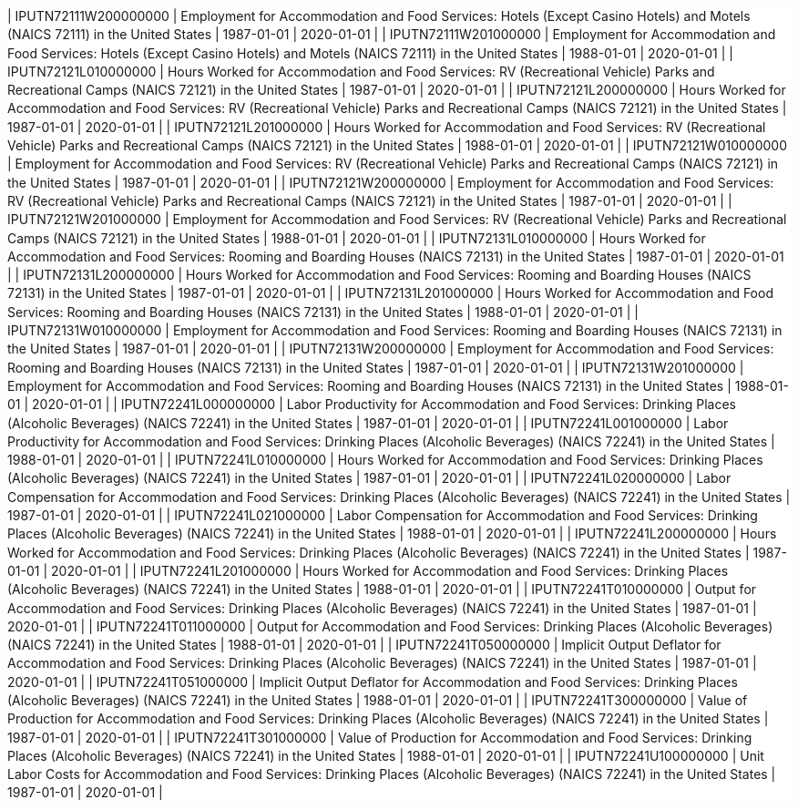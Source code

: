 | IPUTN72111W200000000  | Employment for Accommodation and Food Services: Hotels (Except Casino Hotels) and Motels (NAICS 72111) in the United States                 | 1987-01-01          | 2020-01-01        |
| IPUTN72111W201000000  | Employment for Accommodation and Food Services: Hotels (Except Casino Hotels) and Motels (NAICS 72111) in the United States                 | 1988-01-01          | 2020-01-01        |
| IPUTN72121L010000000  | Hours Worked for Accommodation and Food Services: RV (Recreational Vehicle) Parks and Recreational Camps (NAICS 72121) in the United States | 1987-01-01          | 2020-01-01        |
| IPUTN72121L200000000  | Hours Worked for Accommodation and Food Services: RV (Recreational Vehicle) Parks and Recreational Camps (NAICS 72121) in the United States | 1987-01-01          | 2020-01-01        |
| IPUTN72121L201000000  | Hours Worked for Accommodation and Food Services: RV (Recreational Vehicle) Parks and Recreational Camps (NAICS 72121) in the United States | 1988-01-01          | 2020-01-01        |
| IPUTN72121W010000000  | Employment for Accommodation and Food Services: RV (Recreational Vehicle) Parks and Recreational Camps (NAICS 72121) in the United States   | 1987-01-01          | 2020-01-01        |
| IPUTN72121W200000000  | Employment for Accommodation and Food Services: RV (Recreational Vehicle) Parks and Recreational Camps (NAICS 72121) in the United States   | 1987-01-01          | 2020-01-01        |
| IPUTN72121W201000000  | Employment for Accommodation and Food Services: RV (Recreational Vehicle) Parks and Recreational Camps (NAICS 72121) in the United States   | 1988-01-01          | 2020-01-01        |
| IPUTN72131L010000000  | Hours Worked for Accommodation and Food Services: Rooming and Boarding Houses (NAICS 72131) in the United States                            | 1987-01-01          | 2020-01-01        |
| IPUTN72131L200000000  | Hours Worked for Accommodation and Food Services: Rooming and Boarding Houses (NAICS 72131) in the United States                            | 1987-01-01          | 2020-01-01        |
| IPUTN72131L201000000  | Hours Worked for Accommodation and Food Services: Rooming and Boarding Houses (NAICS 72131) in the United States                            | 1988-01-01          | 2020-01-01        |
| IPUTN72131W010000000  | Employment for Accommodation and Food Services: Rooming and Boarding Houses (NAICS 72131) in the United States                              | 1987-01-01          | 2020-01-01        |
| IPUTN72131W200000000  | Employment for Accommodation and Food Services: Rooming and Boarding Houses (NAICS 72131) in the United States                              | 1987-01-01          | 2020-01-01        |
| IPUTN72131W201000000  | Employment for Accommodation and Food Services: Rooming and Boarding Houses (NAICS 72131) in the United States                              | 1988-01-01          | 2020-01-01        |
| IPUTN72241L000000000  | Labor Productivity for Accommodation and Food Services: Drinking Places (Alcoholic Beverages) (NAICS 72241) in the United States            | 1987-01-01          | 2020-01-01        |
| IPUTN72241L001000000  | Labor Productivity for Accommodation and Food Services: Drinking Places (Alcoholic Beverages) (NAICS 72241) in the United States            | 1988-01-01          | 2020-01-01        |
| IPUTN72241L010000000  | Hours Worked for Accommodation and Food Services: Drinking Places (Alcoholic Beverages) (NAICS 72241) in the United States                  | 1987-01-01          | 2020-01-01        |
| IPUTN72241L020000000  | Labor Compensation for Accommodation and Food Services: Drinking Places (Alcoholic Beverages) (NAICS 72241) in the United States            | 1987-01-01          | 2020-01-01        |
| IPUTN72241L021000000  | Labor Compensation for Accommodation and Food Services: Drinking Places (Alcoholic Beverages) (NAICS 72241) in the United States            | 1988-01-01          | 2020-01-01        |
| IPUTN72241L200000000  | Hours Worked for Accommodation and Food Services: Drinking Places (Alcoholic Beverages) (NAICS 72241) in the United States                  | 1987-01-01          | 2020-01-01        |
| IPUTN72241L201000000  | Hours Worked for Accommodation and Food Services: Drinking Places (Alcoholic Beverages) (NAICS 72241) in the United States                  | 1988-01-01          | 2020-01-01        |
| IPUTN72241T010000000  | Output for Accommodation and Food Services: Drinking Places (Alcoholic Beverages) (NAICS 72241) in the United States                        | 1987-01-01          | 2020-01-01        |
| IPUTN72241T011000000  | Output for Accommodation and Food Services: Drinking Places (Alcoholic Beverages) (NAICS 72241) in the United States                        | 1988-01-01          | 2020-01-01        |
| IPUTN72241T050000000  | Implicit Output Deflator for Accommodation and Food Services: Drinking Places (Alcoholic Beverages) (NAICS 72241) in the United States      | 1987-01-01          | 2020-01-01        |
| IPUTN72241T051000000  | Implicit Output Deflator for Accommodation and Food Services: Drinking Places (Alcoholic Beverages) (NAICS 72241) in the United States      | 1988-01-01          | 2020-01-01        |
| IPUTN72241T300000000  | Value of Production for Accommodation and Food Services: Drinking Places (Alcoholic Beverages) (NAICS 72241) in the United States           | 1987-01-01          | 2020-01-01        |
| IPUTN72241T301000000  | Value of Production for Accommodation and Food Services: Drinking Places (Alcoholic Beverages) (NAICS 72241) in the United States           | 1988-01-01          | 2020-01-01        |
| IPUTN72241U100000000  | Unit Labor Costs for Accommodation and Food Services: Drinking Places (Alcoholic Beverages) (NAICS 72241) in the United States              | 1987-01-01          | 2020-01-01        |